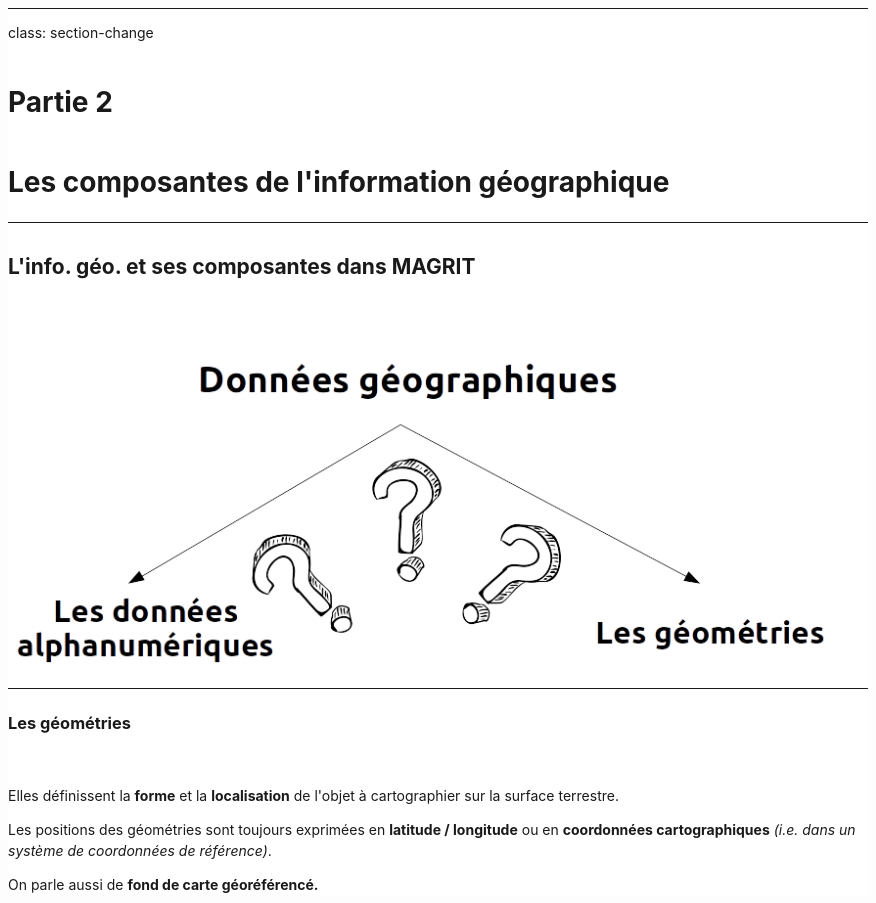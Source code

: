 
---
class: section-change


# Partie 2

# Les composantes de l'information géographique

---
## L'info. géo. et ses composantes dans MAGRIT

<br><br>

![](img/image1021.png)

---

### Les géométries

<br>

Elles définissent la **forme** et la **localisation** de l'objet à cartographier sur la surface terrestre.

Les positions des géométries sont toujours exprimées en **latitude / longitude** ou en **coordonnées cartographiques** _(i.e. dans un système de coordonnées de référence)_.

On parle aussi de **fond de carte géoréférencé.**

